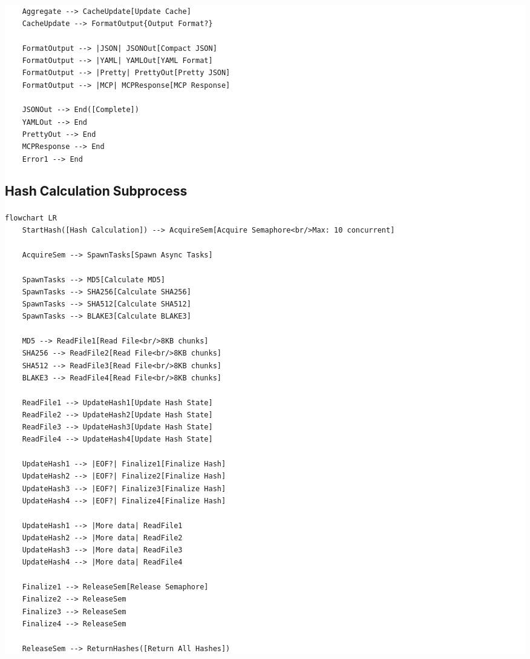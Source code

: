 ```mermaid
    Aggregate --> CacheUpdate[Update Cache]
    CacheUpdate --> FormatOutput{Output Format?}
    
    FormatOutput --> |JSON| JSONOut[Compact JSON]
    FormatOutput --> |YAML| YAMLOut[YAML Format]
    FormatOutput --> |Pretty| PrettyOut[Pretty JSON]
    FormatOutput --> |MCP| MCPResponse[MCP Response]
    
    JSONOut --> End([Complete])
    YAMLOut --> End
    PrettyOut --> End
    MCPResponse --> End
    Error1 --> End
```

## Hash Calculation Subprocess

```mermaid
flowchart LR
    StartHash([Hash Calculation]) --> AcquireSem[Acquire Semaphore<br/>Max: 10 concurrent]
    
    AcquireSem --> SpawnTasks[Spawn Async Tasks]
    
    SpawnTasks --> MD5[Calculate MD5]
    SpawnTasks --> SHA256[Calculate SHA256]
    SpawnTasks --> SHA512[Calculate SHA512]
    SpawnTasks --> BLAKE3[Calculate BLAKE3]
    
    MD5 --> ReadFile1[Read File<br/>8KB chunks]
    SHA256 --> ReadFile2[Read File<br/>8KB chunks]
    SHA512 --> ReadFile3[Read File<br/>8KB chunks]
    BLAKE3 --> ReadFile4[Read File<br/>8KB chunks]
    
    ReadFile1 --> UpdateHash1[Update Hash State]
    ReadFile2 --> UpdateHash2[Update Hash State]
    ReadFile3 --> UpdateHash3[Update Hash State]
    ReadFile4 --> UpdateHash4[Update Hash State]
    
    UpdateHash1 --> |EOF?| Finalize1[Finalize Hash]
    UpdateHash2 --> |EOF?| Finalize2[Finalize Hash]
    UpdateHash3 --> |EOF?| Finalize3[Finalize Hash]
    UpdateHash4 --> |EOF?| Finalize4[Finalize Hash]
    
    UpdateHash1 --> |More data| ReadFile1
    UpdateHash2 --> |More data| ReadFile2
    UpdateHash3 --> |More data| ReadFile3
    UpdateHash4 --> |More data| ReadFile4
    
    Finalize1 --> ReleaseSem[Release Semaphore]
    Finalize2 --> ReleaseSem
    Finalize3 --> ReleaseSem
    Finalize4 --> ReleaseSem
    
    ReleaseSem --> ReturnHashes([Return All Hashes])
```
